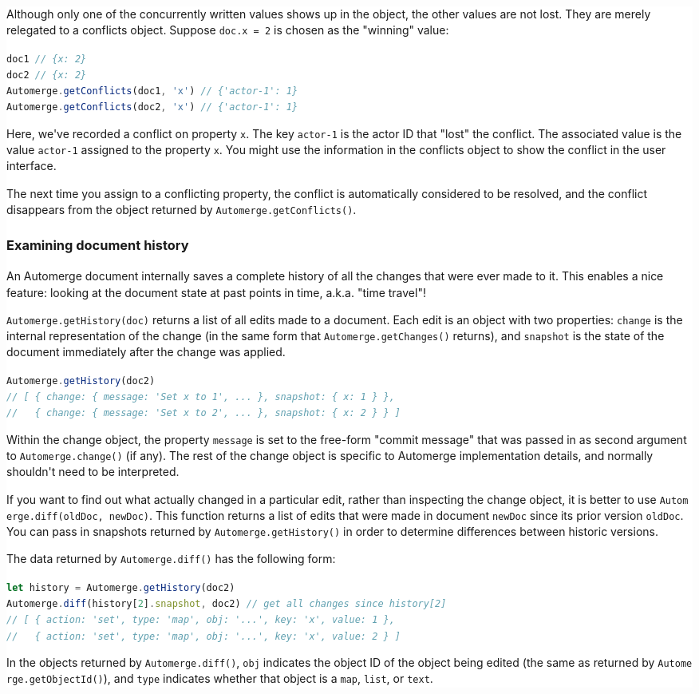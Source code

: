 Although only one of the concurrently written values shows up in the object, the other values are
not lost. They are merely relegated to a conflicts object. Suppose `doc.x = 2` is chosen as the
"winning" value:

```js
doc1 // {x: 2}
doc2 // {x: 2}
Automerge.getConflicts(doc1, 'x') // {'actor-1': 1}
Automerge.getConflicts(doc2, 'x') // {'actor-1': 1}
```

Here, we've recorded a conflict on property `x`. The key `actor-1` is the actor ID that "lost" the
conflict. The associated value is the value `actor-1` assigned to the property `x`. You might use
the information in the conflicts object to show the conflict in the user interface.

The next time you assign to a conflicting property, the conflict is automatically considered to be
resolved, and the conflict disappears from the object returned by `Automerge.getConflicts()`.

### Examining document history

An Automerge document internally saves a complete history of all the changes that were ever made to
it. This enables a nice feature: looking at the document state at past points in time, a.k.a. "time
travel"!

`Automerge.getHistory(doc)` returns a list of all edits made to a document. Each edit is an object
with two properties: `change` is the internal representation of the change (in the same form that
`Automerge.getChanges()` returns), and `snapshot` is the state of the document immediately after the
change was applied.

```js
Automerge.getHistory(doc2)
// [ { change: { message: 'Set x to 1', ... }, snapshot: { x: 1 } },
//   { change: { message: 'Set x to 2', ... }, snapshot: { x: 2 } } ]
```

Within the change object, the property `message` is set to the free-form "commit message" that was
passed in as second argument to `Automerge.change()` (if any). The rest of the change object is
specific to Automerge implementation details, and normally shouldn't need to be interpreted.

If you want to find out what actually changed in a particular edit, rather than inspecting the
change object, it is better to use `Automerge.diff(oldDoc, newDoc)`. This function returns a list of
edits that were made in document `newDoc` since its prior version `oldDoc`. You can pass in
snapshots returned by `Automerge.getHistory()` in order to determine differences between historic
versions.

The data returned by `Automerge.diff()` has the following form:

```js
let history = Automerge.getHistory(doc2)
Automerge.diff(history[2].snapshot, doc2) // get all changes since history[2]
// [ { action: 'set', type: 'map', obj: '...', key: 'x', value: 1 },
//   { action: 'set', type: 'map', obj: '...', key: 'x', value: 2 } ]
```

In the objects returned by `Automerge.diff()`, `obj` indicates the object ID of the object being
edited (the same as returned by `Automerge.getObjectId()`), and `type` indicates whether that object
is a `map`, `list`, or `text`.
